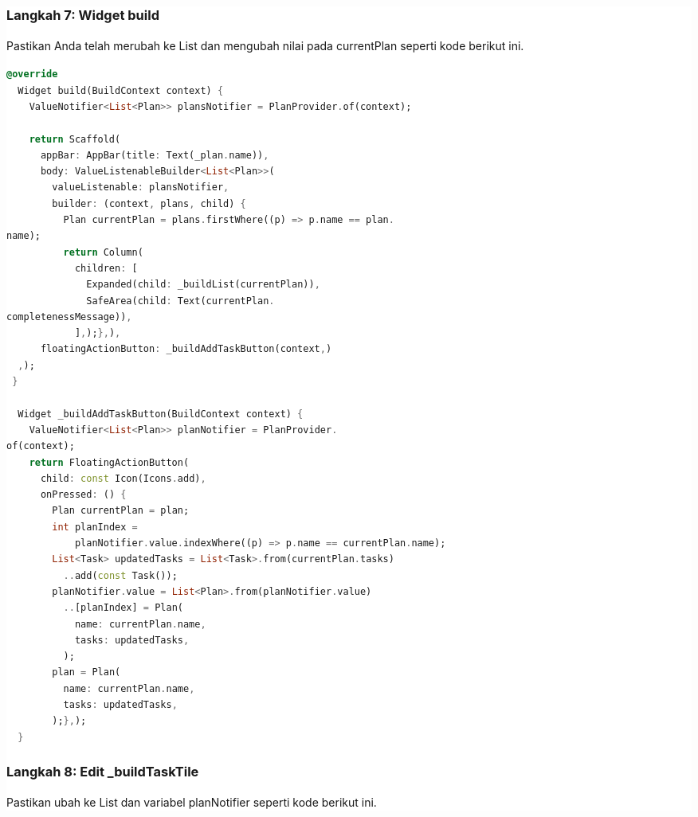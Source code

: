 ### **Langkah 7: Widget build**
Pastikan Anda telah merubah ke List dan mengubah nilai pada currentPlan seperti kode berikut ini.

```dart
@override
  Widget build(BuildContext context) {
    ValueNotifier<List<Plan>> plansNotifier = PlanProvider.of(context);

    return Scaffold(
      appBar: AppBar(title: Text(_plan.name)),
      body: ValueListenableBuilder<List<Plan>>(
        valueListenable: plansNotifier,
        builder: (context, plans, child) {
          Plan currentPlan = plans.firstWhere((p) => p.name == plan.
name);
          return Column(
            children: [
              Expanded(child: _buildList(currentPlan)),
              SafeArea(child: Text(currentPlan.
completenessMessage)),
            ],);},),
      floatingActionButton: _buildAddTaskButton(context,)
  ,);
 }

  Widget _buildAddTaskButton(BuildContext context) {
    ValueNotifier<List<Plan>> planNotifier = PlanProvider.
of(context);
    return FloatingActionButton(
      child: const Icon(Icons.add),
      onPressed: () {
        Plan currentPlan = plan;
        int planIndex =
            planNotifier.value.indexWhere((p) => p.name == currentPlan.name);
        List<Task> updatedTasks = List<Task>.from(currentPlan.tasks)
          ..add(const Task());
        planNotifier.value = List<Plan>.from(planNotifier.value)
          ..[planIndex] = Plan(
            name: currentPlan.name,
            tasks: updatedTasks,
          );
        plan = Plan(
          name: currentPlan.name,
          tasks: updatedTasks,
        );},);
  }
```

### **Langkah 8: Edit _buildTaskTile**
Pastikan ubah ke List dan variabel planNotifier seperti kode berikut ini.
